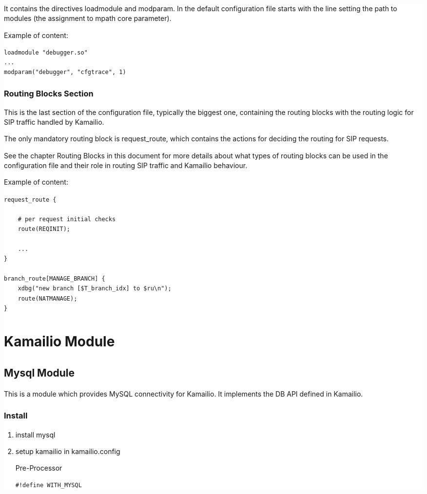 It contains the directives loadmodule and modparam. In the default configuration file starts with the line setting the path to modules (the assignment to mpath core parameter).

Example of content:
```
loadmodule "debugger.so"
...
modparam("debugger", "cfgtrace", 1)

```

### Routing Blocks Section
This is the last section of the configuration file, typically the biggest one, containing the routing blocks with the routing logic for SIP traffic handled by Kamailio.

The only mandatory routing block is request_route, which contains the actions for deciding the routing for SIP requests.

See the chapter Routing Blocks in this document for more details about what types of routing blocks can be used in the configuration file and their role in routing SIP traffic and Kamailio behaviour.

Example of content:
```
request_route {

    # per request initial checks
    route(REQINIT);

    ...
}

branch_route[MANAGE_BRANCH] {
    xdbg("new branch [$T_branch_idx] to $ru\n");
    route(NATMANAGE);
}
```

# Kamailio Module
## Mysql Module
This is a module which provides MySQL connectivity for Kamailio. It implements the DB API defined in Kamailio.

### Install 
1. install mysql 
2. setup kamailio
in kamailio.config

    Pre-Processor
    ```
    #!define WITH_MYSQL
    ```
